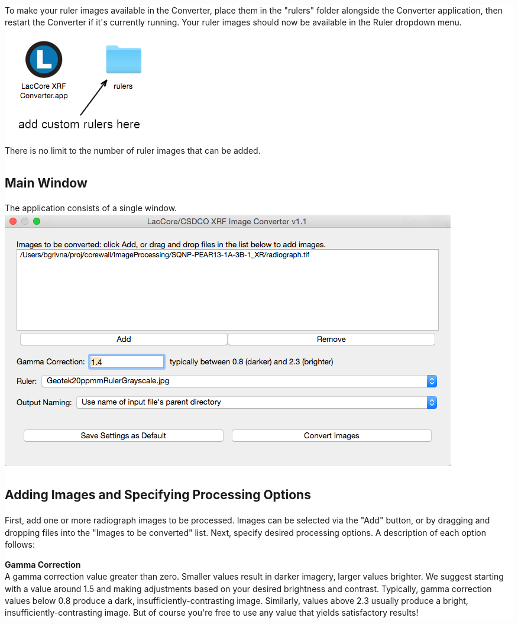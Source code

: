 To make your ruler images
available in the Converter, place them in the "rulers" folder alongside the Converter application, then restart the Converter
if it's currently running. Your ruler images should now be available in the Ruler dropdown menu.

![](images/rulersdir.png)

There is no limit to the number of ruler images that can be added.

## Main Window
The application consists of a single window.  
![](images/mainwindow.png)

## Adding Images and Specifying Processing Options

First, add one or more radiograph images to be processed. Images can be selected via the "Add" button, or by dragging and dropping
files into the "Images to be converted" list. Next, specify desired processing options. A description of each option follows:

**Gamma Correction**  
A gamma correction value greater than zero. Smaller values result in darker imagery, larger values brighter.
We suggest starting with a value around 1.5 and making adjustments based on your desired brightness and contrast.
Typically, gamma correction values below 0.8 produce a dark, insufficiently-contrasting image. Similarly,
values above 2.3 usually produce a bright, insufficiently-contrasting image. But of course you're free to use
any value that yields satisfactory results!
